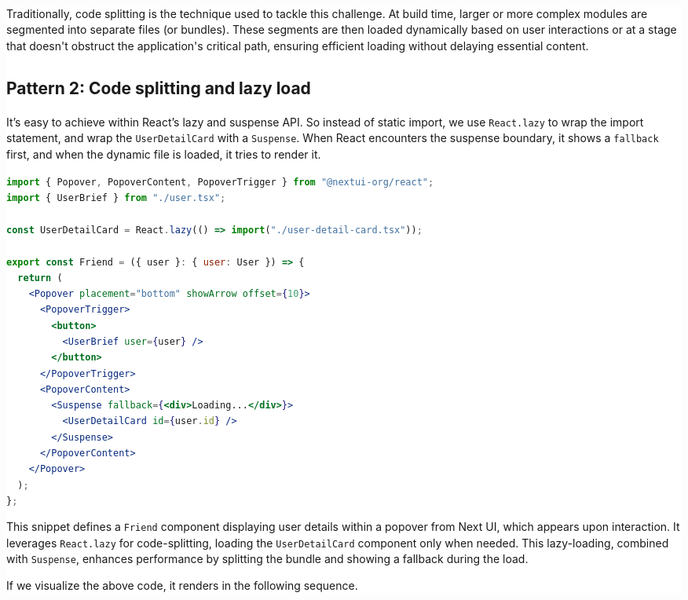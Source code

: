 Traditionally, code splitting is the technique used to tackle this challenge. At build time, larger or more complex modules are segmented into separate files (or bundles). These segments are then loaded dynamically based on user interactions or at a stage that doesn't obstruct the application's critical path, ensuring efficient loading without delaying essential content.

## Pattern 2: Code splitting and lazy load

It’s easy to achieve within React’s lazy and suspense API. So instead of static import, we use `React.lazy` to wrap the import statement, and wrap the `UserDetailCard` with a `Suspense`. When React encounters the suspense boundary, it shows a `fallback` first, and when the dynamic file is loaded, it tries to render it.

```jsx
import { Popover, PopoverContent, PopoverTrigger } from "@nextui-org/react";
import { UserBrief } from "./user.tsx";

const UserDetailCard = React.lazy(() => import("./user-detail-card.tsx"));

export const Friend = ({ user }: { user: User }) => {
  return (
    <Popover placement="bottom" showArrow offset={10}>
      <PopoverTrigger>
        <button>
          <UserBrief user={user} />
        </button>
      </PopoverTrigger>
      <PopoverContent>
        <Suspense fallback={<div>Loading...</div>}>
          <UserDetailCard id={user.id} />
        </Suspense>
      </PopoverContent>
    </Popover>
  );
};
```

This snippet defines a `Friend` component displaying user details within a popover from Next UI, which appears upon interaction. It leverages `React.lazy` for code-splitting, loading the `UserDetailCard` component only when needed. This lazy-loading, combined with `Suspense`, enhances performance by splitting the bundle and showing a fallback during the load.

If we visualize the above code, it renders in the following sequence.

